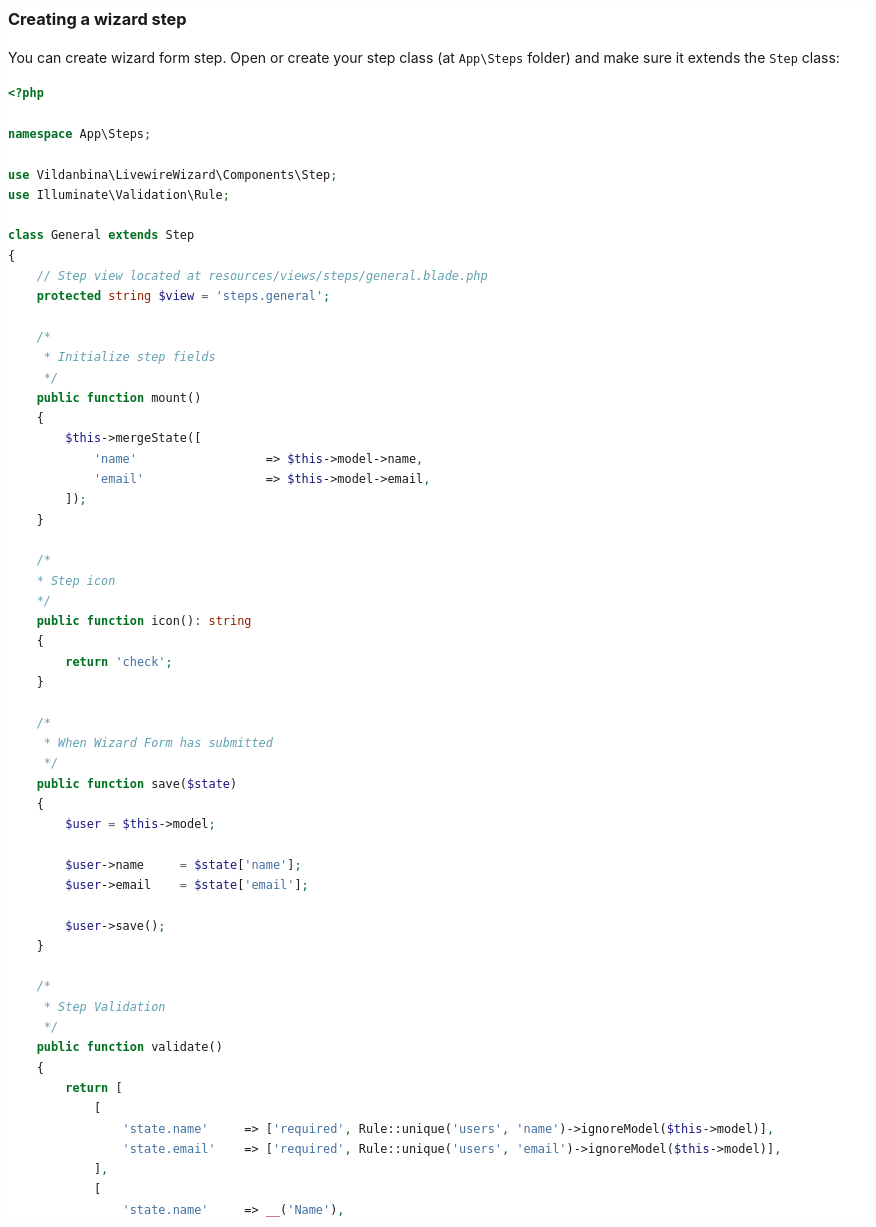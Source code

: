 ### Creating a wizard step

You can create wizard form step. Open or create your step class (at `App\Steps` folder) and make sure it extends the `Step` class:

```php
<?php

namespace App\Steps;

use Vildanbina\LivewireWizard\Components\Step;
use Illuminate\Validation\Rule;

class General extends Step
{
    // Step view located at resources/views/steps/general.blade.php 
    protected string $view = 'steps.general';

    /*
     * Initialize step fields
     */
    public function mount()
    {
        $this->mergeState([
            'name'                  => $this->model->name,
            'email'                 => $this->model->email,
        ]);
    }
    
    /*
    * Step icon 
    */
    public function icon(): string
    {
        return 'check';
    }

    /*
     * When Wizard Form has submitted
     */
    public function save($state)
    {
        $user = $this->model;

        $user->name     = $state['name'];
        $user->email    = $state['email'];
        
        $user->save();
    }

    /*
     * Step Validation
     */
    public function validate()
    {
        return [
            [
                'state.name'     => ['required', Rule::unique('users', 'name')->ignoreModel($this->model)],
                'state.email'    => ['required', Rule::unique('users', 'email')->ignoreModel($this->model)],
            ],
            [
                'state.name'     => __('Name'),
```